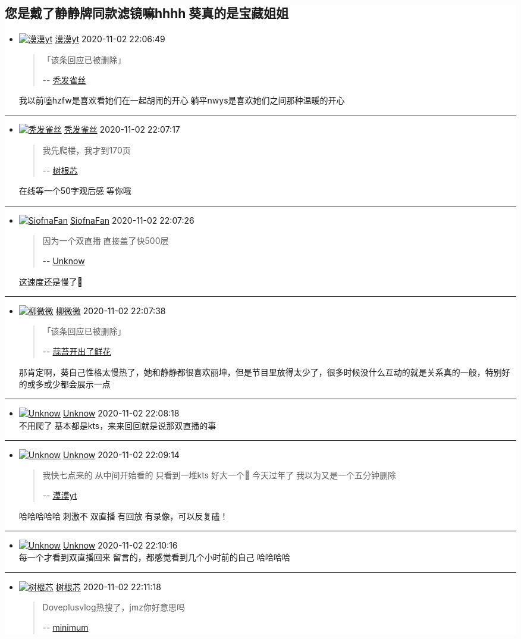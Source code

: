   您是戴了静静牌同款滤镜嘛hhhh 葵真的是宝藏姐姐  
---
* [![漠漠yt](https://img3.doubanio.com/icon/u223048792-1.jpg)](https://www.douban.com/people/223048792/)    [漠漠yt](https://www.douban.com/people/223048792/)    2020-11-02 22:06:49  
  >「该条回应已被删除」  
  >
  >-- [秃发雀丝](https://www.douban.com/people/3984012/)  
  
  我以前嗑hzfw是喜欢看她们在一起胡闹的开心 躺平nwys是喜欢她们之间那种温暖的开心  
---
* [![秃发雀丝](https://img9.doubanio.com/icon/u3984012-5.jpg)](https://www.douban.com/people/3984012/)    [秃发雀丝](https://www.douban.com/people/3984012/)    2020-11-02 22:07:17  
  >我先爬楼，我才到170页  
  >
  >-- [树根芯](https://www.douban.com/people/150517926/)  
  
  在线等一个50字观后感 等你哦  
---
* [![SiofnaFan](https://img2.doubanio.com/icon/u180076918-2.jpg)](https://www.douban.com/people/180076918/)    [SiofnaFan](https://www.douban.com/people/180076918/)    2020-11-02 22:07:26  
  >因为一个双直播 直接盖了快500层  
  >
  >-- [Unknow](https://www.douban.com/people/219306324/)  
  
  这速度还是慢了🤭  
---
* [![柳微微](https://img9.doubanio.com/icon/u149620484-5.jpg)](https://www.douban.com/people/149620484/)    [柳微微](https://www.douban.com/people/149620484/)    2020-11-02 22:07:38  
  >「该条回应已被删除」  
  >
  >-- [蒜苔开出了鲜花](https://www.douban.com/people/26765466/)  
  
  那肯定啊，葵自己性格太慢热了，她和静静都很喜欢丽坤，但是节目里放得太少了，很多时候没什么互动的就是关系真的一般，特别好的或多或少都会展示一点  
---
* [![Unknow](https://img9.doubanio.com/icon/u219306324-4.jpg)](https://www.douban.com/people/219306324/)    [Unknow](https://www.douban.com/people/219306324/)    2020-11-02 22:08:18  
  不用爬了 基本都是kts，来来回回就是说那双直播的事  
---
* [![Unknow](https://img9.doubanio.com/icon/u219306324-4.jpg)](https://www.douban.com/people/219306324/)    [Unknow](https://www.douban.com/people/219306324/)    2020-11-02 22:09:14  
  >我快七点来的 从中间开始看的 只看到一堆kts 好大一个🍬 今天过年了 我以为又是一个五分钟删除  
  >
  >-- [漠漠yt](https://www.douban.com/people/223048792/)  
  
  哈哈哈哈哈 刺激不 双直播 有回放 有录像，可以反复磕！  
---
* [![Unknow](https://img9.doubanio.com/icon/u219306324-4.jpg)](https://www.douban.com/people/219306324/)    [Unknow](https://www.douban.com/people/219306324/)    2020-11-02 22:10:16  
  每一个才看到双直播回来 留言的，都感觉看到几个小时前的自己 哈哈哈哈  
---
* [![树根芯](https://img3.doubanio.com/icon/u150517926-1.jpg)](https://www.douban.com/people/150517926/)    [树根芯](https://www.douban.com/people/150517926/)    2020-11-02 22:11:18  
  >Doveplusvlog热搜了，jmz你好意思吗  
  >
  >-- [minimum](https://www.douban.com/people/218236166/)  
  
